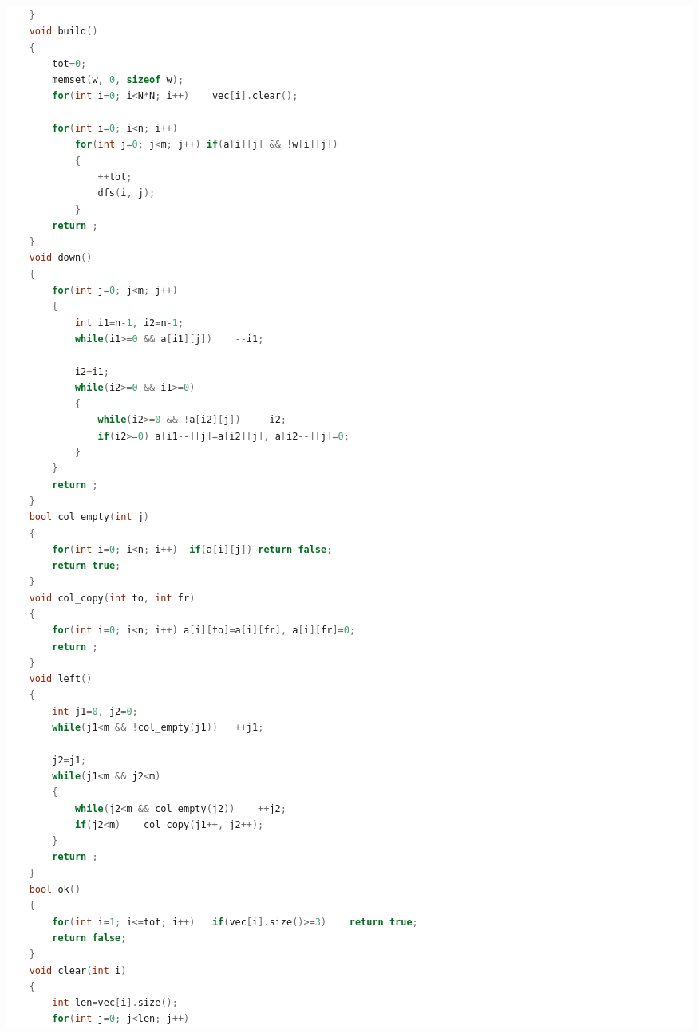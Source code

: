 ```C++
	}
	void build()
	{
		tot=0;
		memset(w, 0, sizeof w);
		for(int i=0; i<N*N; i++)	vec[i].clear();
		
		for(int i=0; i<n; i++)
			for(int j=0; j<m; j++) if(a[i][j] && !w[i][j])
			{
				++tot;
				dfs(i, j);
			}
		return ;
	}
	void down()
	{
		for(int j=0; j<m; j++)
		{
			int i1=n-1, i2=n-1;
			while(i1>=0 && a[i1][j])	--i1;

			i2=i1;
			while(i2>=0 && i1>=0)
			{
				while(i2>=0 && !a[i2][j])	--i2;
				if(i2>=0) a[i1--][j]=a[i2][j], a[i2--][j]=0;
			}
		}
		return ;
	}
	bool col_empty(int j)
	{
		for(int i=0; i<n; i++)	if(a[i][j])	return false;
		return true;
	}
	void col_copy(int to, int fr)
	{
		for(int i=0; i<n; i++) a[i][to]=a[i][fr], a[i][fr]=0;
		return ;
	}
	void left()
	{
		int j1=0, j2=0;
		while(j1<m && !col_empty(j1))	++j1;
		
		j2=j1;
		while(j1<m && j2<m)
		{
			while(j2<m && col_empty(j2))	++j2;
			if(j2<m)	col_copy(j1++, j2++);
		}
		return ;
	}
	bool ok()
	{
		for(int i=1; i<=tot; i++)	if(vec[i].size()>=3)	return true;
		return false;
	}
	void clear(int i)
	{
		int len=vec[i].size();
		for(int j=0; j<len; j++)
```